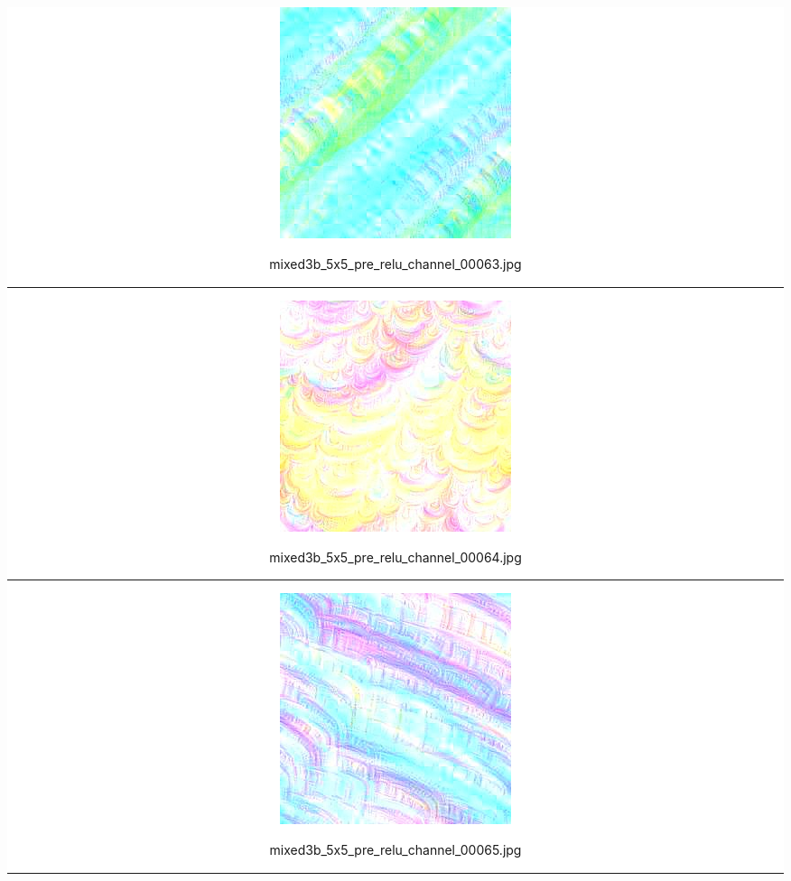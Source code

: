 <p align="center">  <img src="mixed3b_5x5_pre_relu_channel_00063.jpg?"> </p><p align="center">mixed3b_5x5_pre_relu_channel_00063.jpg</p>

***

<p align="center">  <img src="mixed3b_5x5_pre_relu_channel_00064.jpg?"> </p><p align="center">mixed3b_5x5_pre_relu_channel_00064.jpg</p>

***

<p align="center">  <img src="mixed3b_5x5_pre_relu_channel_00065.jpg?"> </p><p align="center">mixed3b_5x5_pre_relu_channel_00065.jpg</p>

***
